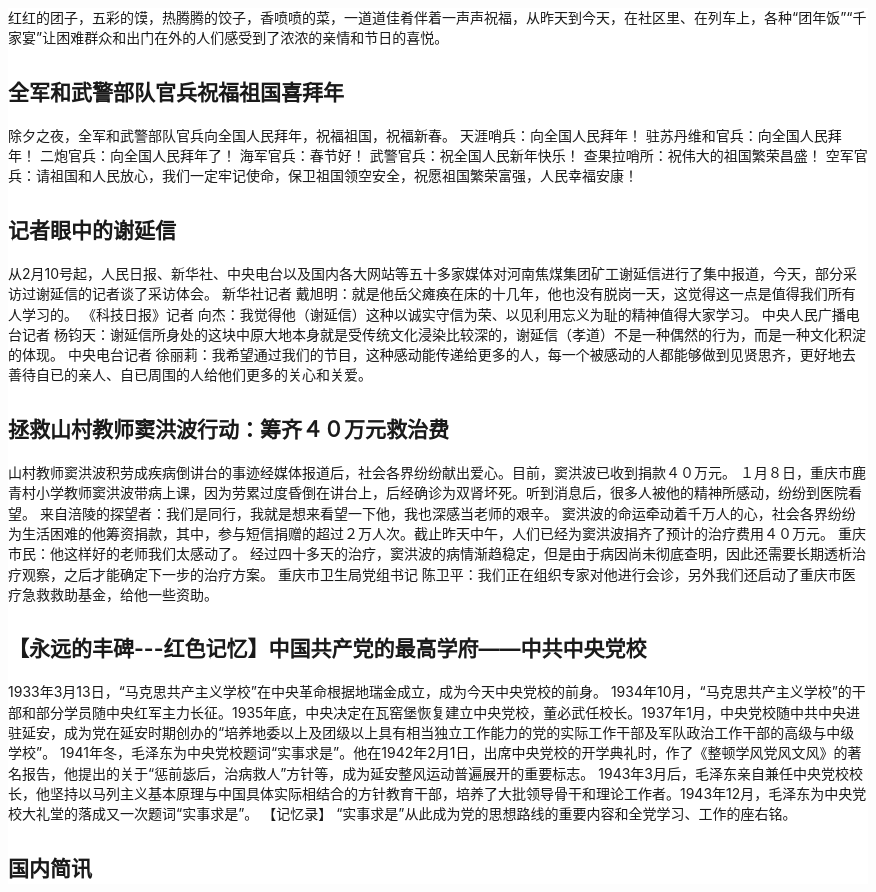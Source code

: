 红红的团子，五彩的馍，热腾腾的饺子，香喷喷的菜，一道道佳肴伴着一声声祝福，从昨天到今天，在社区里、在列车上，各种“团年饭”“千家宴”让困难群众和出门在外的人们感受到了浓浓的亲情和节日的喜悦。


## 全军和武警部队官兵祝福祖国喜拜年


除夕之夜，全军和武警部队官兵向全国人民拜年，祝福祖国，祝福新春。
天涯哨兵：向全国人民拜年！
驻苏丹维和官兵：向全国人民拜年！
二炮官兵：向全国人民拜年了！
海军官兵：春节好！
武警官兵：祝全国人民新年快乐！
查果拉哨所：祝伟大的祖国繁荣昌盛！
空军官兵：请祖国和人民放心，我们一定牢记使命，保卫祖国领空安全，祝愿祖国繁荣富强，人民幸福安康！


## 记者眼中的谢延信


从2月10号起，人民日报、新华社、中央电台以及国内各大网站等五十多家媒体对河南焦煤集团矿工谢延信进行了集中报道，今天，部分采访过谢延信的记者谈了采访体会。
新华社记者 戴旭明：就是他岳父瘫痪在床的十几年，他也没有脱岗一天，这觉得这一点是值得我们所有人学习的。
《科技日报》记者 向杰：我觉得他（谢延信）这种以诚实守信为荣、以见利用忘义为耻的精神值得大家学习。
中央人民广播电台记者 杨钧天：谢延信所身处的这块中原大地本身就是受传统文化浸染比较深的，谢延信（孝道）不是一种偶然的行为，而是一种文化积淀的体现。
中央电台记者 徐丽莉：我希望通过我们的节目，这种感动能传递给更多的人，每一个被感动的人都能够做到见贤思齐，更好地去善待自已的亲人、自已周围的人给他们更多的关心和关爱。


## 拯救山村教师窦洪波行动：筹齐４０万元救治费


山村教师窦洪波积劳成疾病倒讲台的事迹经媒体报道后，社会各界纷纷献出爱心。目前，窦洪波已收到捐款４０万元。
１月８日，重庆市鹿青村小学教师窦洪波带病上课，因为劳累过度昏倒在讲台上，后经确诊为双肾坏死。听到消息后，很多人被他的精神所感动，纷纷到医院看望。
来自涪陵的探望者：我们是同行，我就是想来看望一下他，我也深感当老师的艰辛。
窦洪波的命运牵动着千万人的心，社会各界纷纷为生活困难的他筹资捐款，其中，参与短信捐赠的超过２万人次。截止昨天中午，人们已经为窦洪波捐齐了预计的治疗费用４０万元。
重庆市民：他这样好的老师我们太感动了。
经过四十多天的治疗，窦洪波的病情渐趋稳定，但是由于病因尚未彻底查明，因此还需要长期透析治疗观察，之后才能确定下一步的治疗方案。
重庆市卫生局党组书记 陈卫平：我们正在组织专家对他进行会诊，另外我们还启动了重庆市医疗急救救助基金，给他一些资助。


## 【永远的丰碑---红色记忆】中国共产党的最高学府——中共中央党校


1933年3月13日，“马克思共产主义学校”在中央革命根据地瑞金成立，成为今天中央党校的前身。
1934年10月，“马克思共产主义学校”的干部和部分学员随中央红军主力长征。1935年底，中央决定在瓦窑堡恢复建立中央党校，董必武任校长。1937年1月，中央党校随中共中央进驻延安，成为党在延安时期创办的“培养地委以上及团级以上具有相当独立工作能力的党的实际工作干部及军队政治工作干部的高级与中级学校”。
1941年冬，毛泽东为中央党校题词“实事求是”。他在1942年2月1日，出席中央党校的开学典礼时，作了《整顿学风党风文风》的著名报告，他提出的关于“惩前毖后，治病救人”方针等，成为延安整风运动普遍展开的重要标志。
1943年3月后，毛泽东亲自兼任中央党校校长，他坚持以马列主义基本原理与中国具体实际相结合的方针教育干部，培养了大批领导骨干和理论工作者。1943年12月，毛泽东为中央党校大礼堂的落成又一次题词“实事求是”。
【记忆录】
“实事求是”从此成为党的思想路线的重要内容和全党学习、工作的座右铭。


## 国内简讯
